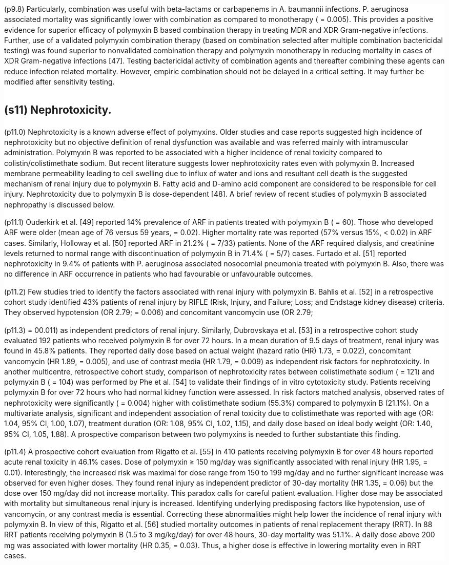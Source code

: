 (p9.8) Particularly, combination was useful with beta-lactams or carbapenems in A. baumannii infections. P. aeruginosa associated mortality was significantly lower with combination as compared to monotherapy ( = 0.005). This provides a positive evidence for superior efficacy of polymyxin B based combination therapy in treating MDR and XDR Gram-negative infections. Further, use of a validated polymyxin combination therapy (based on combination selected after multiple combination bactericidal testing) was found superior to nonvalidated combination therapy and polymyxin monotherapy in reducing mortality in cases of XDR Gram-negative infections [47]. Testing bactericidal activity of combination agents and thereafter combining these agents can reduce infection related mortality. However, empiric combination should not be delayed in a critical setting. It may further be modified after sensitivity testing.
## (s11) Nephrotoxicity.
(p11.0) Nephrotoxicity is a known adverse effect of polymyxins. Older studies and case reports suggested high incidence of nephrotoxicity but no objective definition of renal dysfunction was available and was referred mainly with intramuscular administration. Polymyxin B was reported to be associated with a higher incidence of renal toxicity compared to colistin/colistimethate sodium. But recent literature suggests lower nephrotoxicity rates even with polymyxin B. Increased membrane permeability leading to cell swelling due to influx of water and ions and resultant cell death is the suggested mechanism of renal injury due to polymyxin B. Fatty acid and D-amino acid component are considered to be responsible for cell injury. Nephrotoxicity due to polymyxin B is dose-dependent [48]. A brief review of recent studies of polymyxin B associated nephropathy is discussed below.

(p11.1) Ouderkirk et al. [49] reported 14% prevalence of ARF in patients treated with polymyxin B ( = 60). Those who developed ARF were older (mean age of 76 versus 59 years, = 0.02). Higher mortality rate was reported (57% versus 15%, < 0.02) in ARF cases. Similarly, Holloway et al. [50] reported ARF in 21.2% ( = 7/33) patients. None of the ARF required dialysis, and creatinine levels returned to normal range with discontinuation of polymyxin B in 71.4% ( = 5/7) cases. Furtado et al. [51] reported nephrotoxicity in 9.4% of patients with P. aeruginosa associated nosocomial pneumonia treated with polymyxin B. Also, there was no difference in ARF occurrence in patients who had favourable or unfavourable outcomes.

(p11.2) Few studies tried to identify the factors associated with renal injury with polymyxin B. Bahlis et al. [52] in a retrospective cohort study identified 43% patients of renal injury by RIFLE (Risk, Injury, and Failure; Loss; and Endstage kidney disease) criteria. They observed hypotension (OR 2.79; = 0.006) and concomitant vancomycin use (OR 2.79;

(p11.3) = 00.011) as independent predictors of renal injury. Similarly, Dubrovskaya et al. [53] in a retrospective cohort study evaluated 192 patients who received polymyxin B for over 72 hours. In a mean duration of 9.5 days of treatment, renal injury was found in 45.8% patients. They reported daily dose based on actual weight (hazard ratio (HR) 1.73, = 0.022), concomitant vancomycin (HR 1.89, = 0.005), and use of contrast media (HR 1.79, = 0.009) as independent risk factors for nephrotoxicity. In another multicentre, retrospective cohort study, comparison of nephrotoxicity rates between colistimethate sodium ( = 121) and polymyxin B ( = 104) was performed by Phe et al. [54] to validate their findings of in vitro cytotoxicity study. Patients receiving polymyxin B for over 72 hours who had normal kidney function were assessed. In risk factors matched analysis, observed rates of nephrotoxicity were significantly ( = 0.004) higher with colistimethate sodium (55.3%) compared to polymyxin B (21.1%). On a multivariate analysis, significant and independent association of renal toxicity due to colistimethate was reported with age (OR: 1.04, 95% CI, 1.00, 1.07), treatment duration (OR: 1.08, 95% CI, 1.02, 1.15), and daily dose based on ideal body weight (OR: 1.40, 95% CI, 1.05, 1.88). A prospective comparison between two polymyxins is needed to further substantiate this finding.

(p11.4) A prospective cohort evaluation from Rigatto et al. [55] in 410 patients receiving polymyxin B for over 48 hours reported acute renal toxicity in 46.1% cases. Dose of polymyxin ≥ 150 mg/day was significantly associated with renal injury (HR 1.95, = 0.01). Interestingly, the increased risk was maximal for dose range from 150 to 199 mg/day and no further significant increase was observed for even higher doses. They found renal injury as independent predictor of 30-day mortality (HR 1.35, = 0.06) but the dose over 150 mg/day did not increase mortality. This paradox calls for careful patient evaluation. Higher dose may be associated with mortality but simultaneous renal injury is increased. Identifying underlying predisposing factors like hypotension, use of vancomycin, or any contrast media is essential. Correcting these abnormalities might help lower the incidence of renal injury with polymyxin B. In view of this, Rigatto et al. [56] studied mortality outcomes in patients of renal replacement therapy (RRT). In 88 RRT patients receiving polymyxin B (1.5 to 3 mg/kg/day) for over 48 hours, 30-day mortality was 51.1%. A daily dose above 200 mg was associated with lower mortality (HR 0.35, = 0.03). Thus, a higher dose is effective in lowering mortality even in RRT cases.